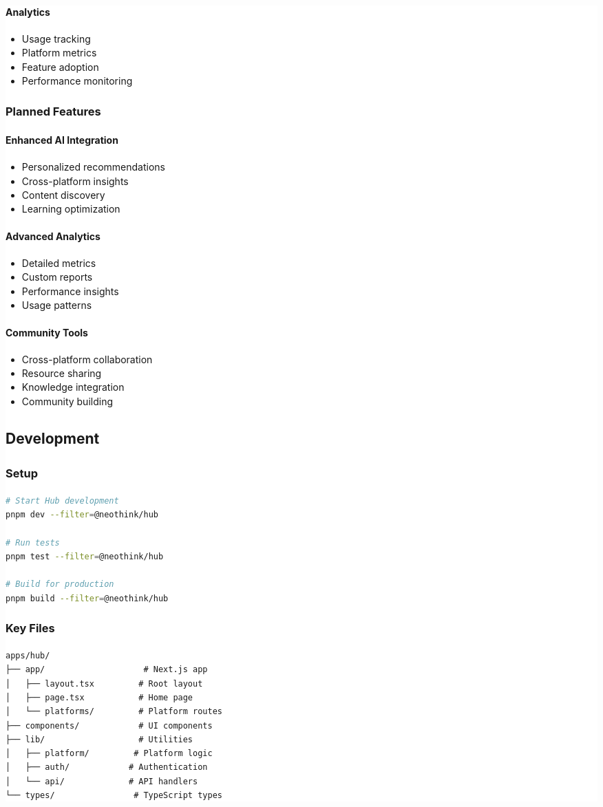 #### Analytics
- Usage tracking
- Platform metrics
- Feature adoption
- Performance monitoring

### Planned Features

#### Enhanced AI Integration
- Personalized recommendations
- Cross-platform insights
- Content discovery
- Learning optimization

#### Advanced Analytics
- Detailed metrics
- Custom reports
- Performance insights
- Usage patterns

#### Community Tools
- Cross-platform collaboration
- Resource sharing
- Knowledge integration
- Community building

## Development

### Setup
```bash
# Start Hub development
pnpm dev --filter=@neothink/hub

# Run tests
pnpm test --filter=@neothink/hub

# Build for production
pnpm build --filter=@neothink/hub
```

### Key Files
```
apps/hub/
├── app/                    # Next.js app
│   ├── layout.tsx         # Root layout
│   ├── page.tsx           # Home page
│   └── platforms/         # Platform routes
├── components/            # UI components
├── lib/                   # Utilities
│   ├── platform/         # Platform logic
│   ├── auth/            # Authentication
│   └── api/             # API handlers
└── types/                # TypeScript types
```
